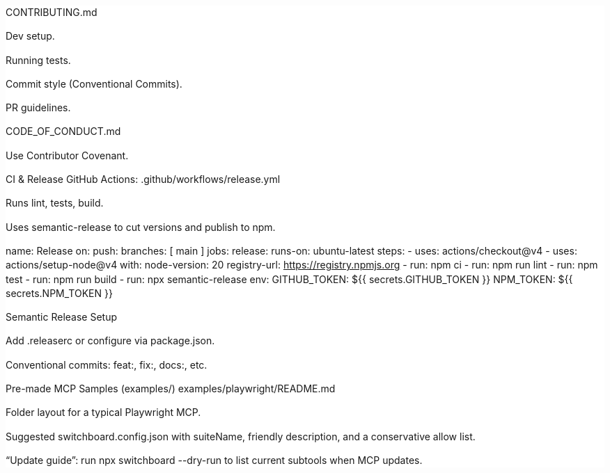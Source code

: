 CONTRIBUTING.md

Dev setup.

Running tests.

Commit style (Conventional Commits).

PR guidelines.

CODE_OF_CONDUCT.md

Use Contributor Covenant.

CI & Release
GitHub Actions: .github/workflows/release.yml

Runs lint, tests, build.

Uses semantic-release to cut versions and publish to npm.

name: Release
on:
  push:
    branches: [ main ]
jobs:
  release:
    runs-on: ubuntu-latest
    steps:
      - uses: actions/checkout@v4
      - uses: actions/setup-node@v4
        with:
          node-version: 20
          registry-url: https://registry.npmjs.org
      - run: npm ci
      - run: npm run lint
      - run: npm test
      - run: npm run build
      - run: npx semantic-release
        env:
          GITHUB_TOKEN: ${{ secrets.GITHUB_TOKEN }}
          NPM_TOKEN: ${{ secrets.NPM_TOKEN }}

Semantic Release Setup

Add .releaserc or configure via package.json.

Conventional commits: feat:, fix:, docs:, etc.

Pre-made MCP Samples (examples/)
examples/playwright/README.md

Folder layout for a typical Playwright MCP.

Suggested switchboard.config.json with suiteName, friendly description, and a conservative allow list.

“Update guide”: run npx switchboard --dry-run to list current subtools when MCP updates.
